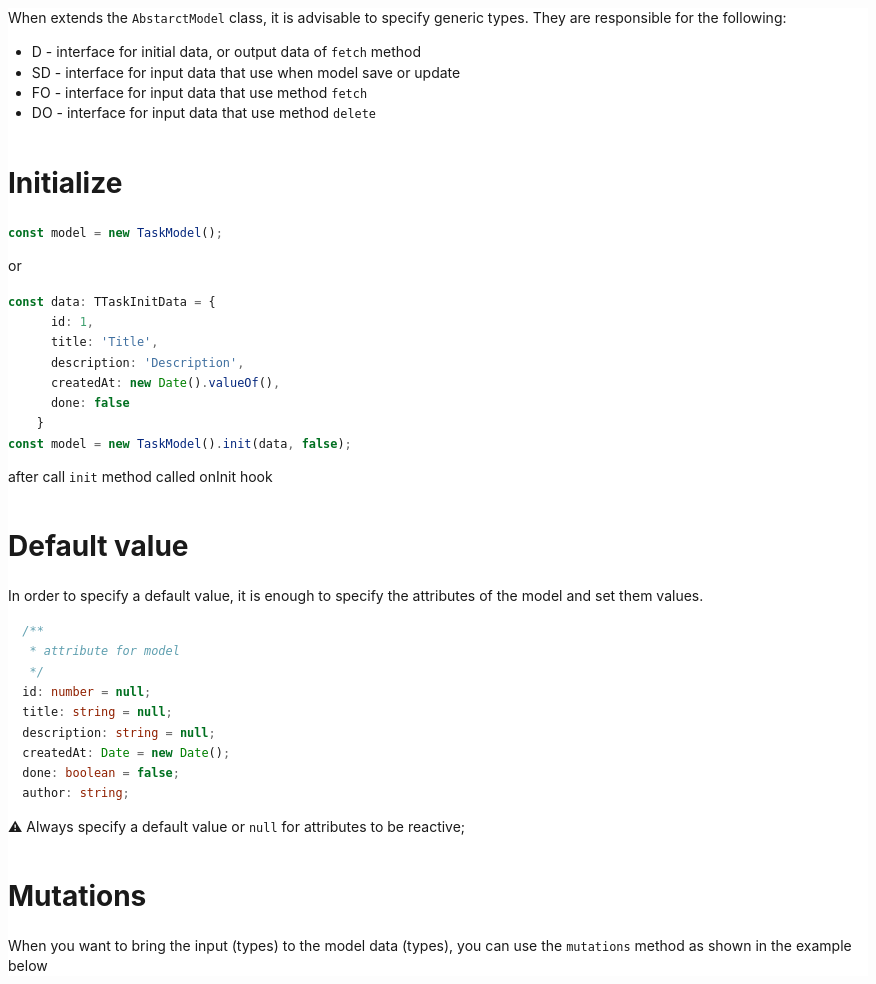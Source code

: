 When extends the `AbstarctModel` class, it is advisable to specify generic types. They are responsible for the
following:

* D - interface for initial data, or output data of `fetch` method
* SD - interface for input data that use when model save or update   
* FO - interface for input data that use method `fetch` 
* DO - interface for input data that use method `delete`
 


# Initialize 
 
```typescript
const model = new TaskModel();
```
or
```typescript
const data: TTaskInitData = {
      id: 1,
      title: 'Title',
      description: 'Description',
      createdAt: new Date().valueOf(),
      done: false
    }
const model = new TaskModel().init(data, false);
```
after call `init` method called onInit hook

# Default value
In order to specify a default value, it is enough to specify the attributes of the model and set them values. 

```typescript
  /**
   * attribute for model
   */
  id: number = null;
  title: string = null;
  description: string = null;
  createdAt: Date = new Date();
  done: boolean = false;
  author: string;

``` 

:warning: Always specify a default value or `null` for attributes to be reactive; 

# Mutations

When you want to bring the input (types) to the model data (types), you can use the `mutations` 
method as shown in the example below
